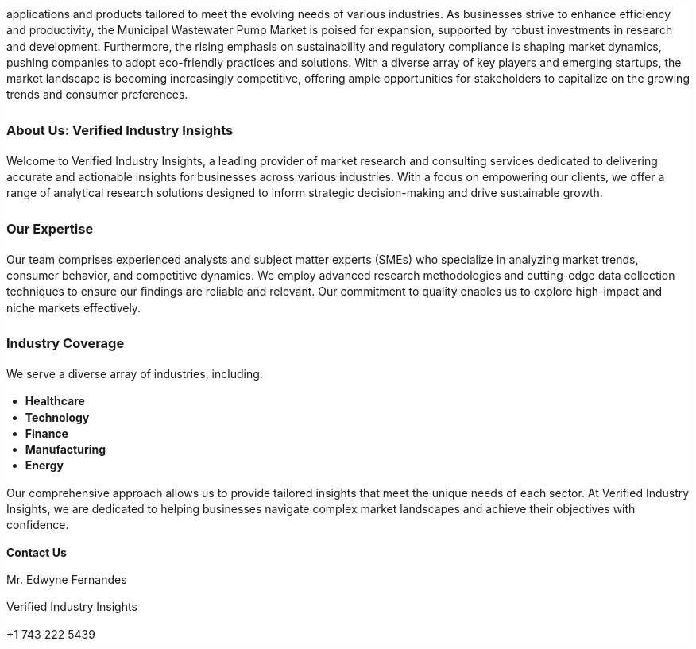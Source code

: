 applications and products tailored to meet the evolving needs of various industries. As businesses strive to enhance efficiency and productivity, the Municipal Wastewater Pump Market is poised for expansion, supported by robust investments in research and development. Furthermore, the rising emphasis on sustainability and regulatory compliance is shaping market dynamics, pushing companies to adopt eco-friendly practices and solutions. With a diverse array of key players and emerging startups, the market landscape is becoming increasingly competitive, offering ample opportunities for stakeholders to capitalize on the growing trends and consumer preferences.</p><h3>About Us: Verified Industry Insights</h3><p>Welcome to Verified Industry Insights, a leading provider of market research and consulting services dedicated to delivering accurate and actionable insights for businesses across various industries. With a focus on empowering our clients, we offer a range of analytical research solutions designed to inform strategic decision-making and drive sustainable growth.</p><h3>Our Expertise</h3><p>Our team comprises experienced analysts and subject matter experts (SMEs) who specialize in analyzing market trends, consumer behavior, and competitive dynamics. We employ advanced research methodologies and cutting-edge data collection techniques to ensure our findings are reliable and relevant. Our commitment to quality enables us to explore high-impact and niche markets effectively.</p><h3>Industry Coverage</h3><p>We serve a diverse array of industries, including:</p><ul><li><strong>Healthcare</strong></li><li><strong>Technology</strong></li><li><strong>Finance</strong></li><li><strong>Manufacturing</strong></li><li><strong>Energy</strong></li></ul><p>Our comprehensive approach allows us to provide tailored insights that meet the unique needs of each sector. At Verified Industry Insights, we are dedicated to helping businesses navigate complex market landscapes and achieve their objectives with confidence.</p><p><strong>Contact Us</strong></p><p>Mr. Edwyne Fernandes</p><p><a href="https://www.verifiedindustryinsights.com/">Verified Industry Insights</a></p><p>+1 743 222 5439</p>
